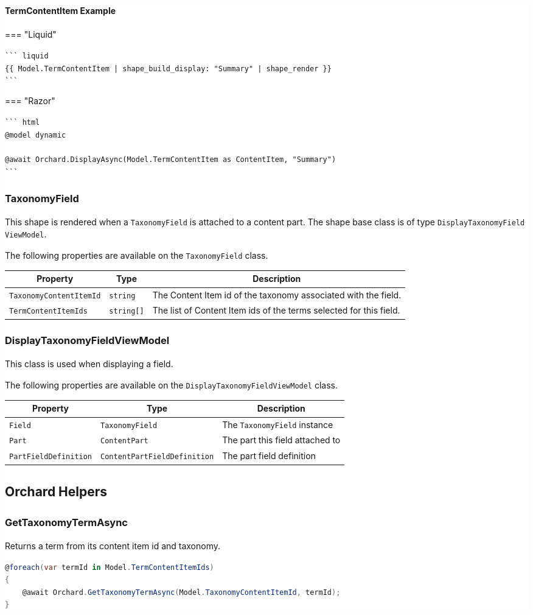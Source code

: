 #### TermContentItem Example

=== "Liquid"

    ``` liquid
    {{ Model.TermContentItem | shape_build_display: "Summary" | shape_render }}
    ```

=== "Razor"

    ``` html
    @model dynamic

    @await Orchard.DisplayAsync(Model.TermContentItem as ContentItem, "Summary")
    ```

### TaxonomyField

This shape is rendered when a `TaxonomyField` is attached to a content part.
The shape base class is of type `DisplayTaxonomyFieldViewModel`.

The following properties are available on the `TaxonomyField` class.

| Property                | Type       | Description                                                        |
|-------------------------|------------|--------------------------------------------------------------------|
| `TaxonomyContentItemId` | `string`   | The Content Item id of the taxonomy associated with the field.     |
| `TermContentItemIds`    | `string[]` | The list of Content Item ids of the terms selected for this field. |

### DisplayTaxonomyFieldViewModel

This class is used when displaying a field.

The following properties are available on the `DisplayTaxonomyFieldViewModel` class.

| Property              | Type                         | Description                     |
|-----------------------|------------------------------|---------------------------------|
| `Field`               | `TaxonomyField`              | The `TaxonomyField` instance    |
| `Part`                | `ContentPart`                | The part this field attached to |
| `PartFieldDefinition` | `ContentPartFieldDefinition` | The part field definition       |

## Orchard Helpers

### GetTaxonomyTermAsync

Returns a term from its content item id and taxonomy.

```csharp
@foreach(var termId in Model.TermContentItemIds)
{
    @await Orchard.GetTaxonomyTermAsync(Model.TaxonomyContentItemId, termId);
}
```
